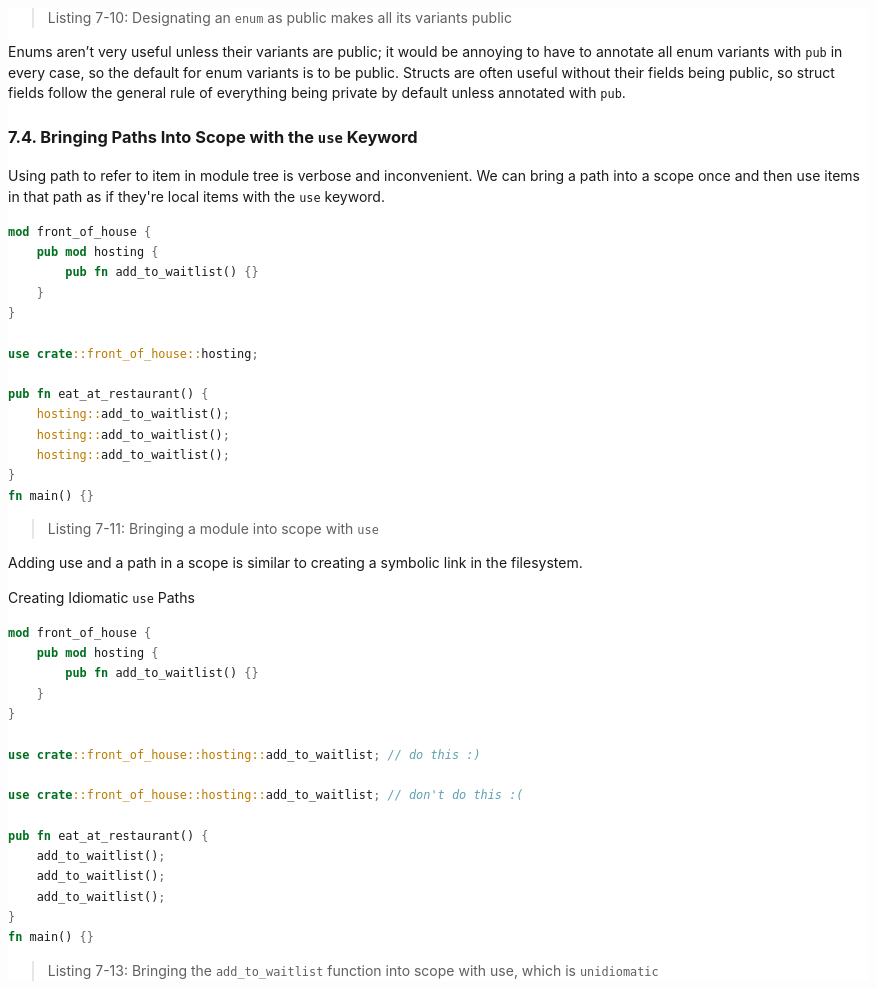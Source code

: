 > Listing 7-10: Designating an `enum` as public makes all its variants public

Enums aren’t very useful unless their variants are public; it would be annoying to have to annotate all enum variants with `pub` in every case, so the default for enum variants is to be public. Structs are often useful without their fields being public, so struct fields follow the general rule of everything being private by default unless annotated with `pub`.

### 7.4. Bringing Paths Into Scope with the `use` Keyword

Using path to refer to item in module tree is verbose and inconvenient. We can bring a path into a scope once and then use items in that path as if they're local items with the `use` keyword.

```rs
mod front_of_house {
    pub mod hosting {
        pub fn add_to_waitlist() {}
    }
}

use crate::front_of_house::hosting;

pub fn eat_at_restaurant() {
    hosting::add_to_waitlist();
    hosting::add_to_waitlist();
    hosting::add_to_waitlist();
}
fn main() {}
```

> Listing 7-11: Bringing a module into scope with `use`

Adding use and a path in a scope is similar to creating a symbolic link in the filesystem.

Creating Idiomatic `use` Paths

```rs
mod front_of_house {
    pub mod hosting {
        pub fn add_to_waitlist() {}
    }
}

use crate::front_of_house::hosting::add_to_waitlist; // do this :)

use crate::front_of_house::hosting::add_to_waitlist; // don't do this :(

pub fn eat_at_restaurant() {
    add_to_waitlist();
    add_to_waitlist();
    add_to_waitlist();
}
fn main() {}
```

> Listing 7-13: Bringing the `add_to_waitlist` function into scope with use, which is `unidiomatic`

